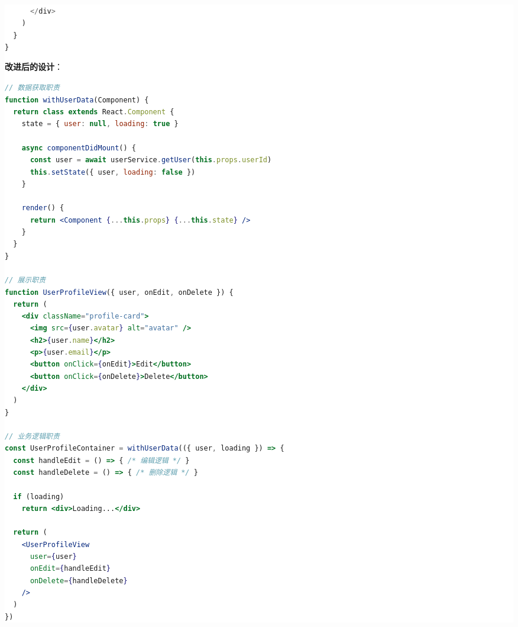 ```jsx title="违反 SRP 的组件"
      </div>
    )
  }
}
```

**改进后的设计**：

```jsx title="遵循 SRP 的组件拆分"
// 数据获取职责
function withUserData(Component) {
  return class extends React.Component {
    state = { user: null, loading: true }

    async componentDidMount() {
      const user = await userService.getUser(this.props.userId)
      this.setState({ user, loading: false })
    }

    render() {
      return <Component {...this.props} {...this.state} />
    }
  }
}

// 展示职责
function UserProfileView({ user, onEdit, onDelete }) {
  return (
    <div className="profile-card">
      <img src={user.avatar} alt="avatar" />
      <h2>{user.name}</h2>
      <p>{user.email}</p>
      <button onClick={onEdit}>Edit</button>
      <button onClick={onDelete}>Delete</button>
    </div>
  )
}

// 业务逻辑职责
const UserProfileContainer = withUserData(({ user, loading }) => {
  const handleEdit = () => { /* 编辑逻辑 */ }
  const handleDelete = () => { /* 删除逻辑 */ }

  if (loading)
    return <div>Loading...</div>

  return (
    <UserProfileView
      user={user}
      onEdit={handleEdit}
      onDelete={handleDelete}
    />
  )
})
```
